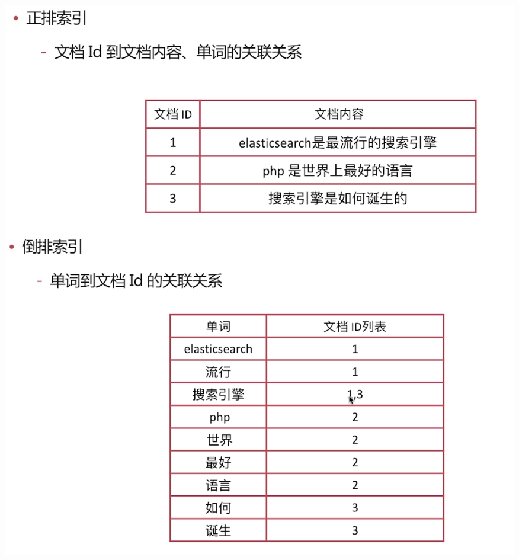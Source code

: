 ![image-20201011180341195](img/image-20201011180341195.png)

![image-20201011180426472](img/image-20201011180426472.png)
